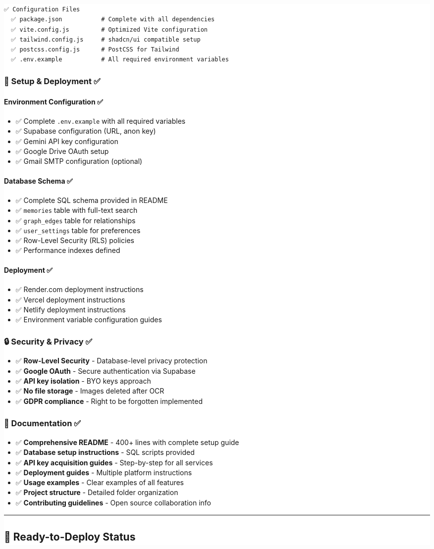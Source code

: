 ```
✅ Configuration Files
  ✅ package.json           # Complete with all dependencies
  ✅ vite.config.js         # Optimized Vite configuration
  ✅ tailwind.config.js     # shadcn/ui compatible setup
  ✅ postcss.config.js      # PostCSS for Tailwind
  ✅ .env.example           # All required environment variables
```

### 🔑 Setup & Deployment ✅

#### Environment Configuration ✅
- ✅ Complete `.env.example` with all required variables
- ✅ Supabase configuration (URL, anon key)
- ✅ Gemini API key configuration  
- ✅ Google Drive OAuth setup
- ✅ Gmail SMTP configuration (optional)

#### Database Schema ✅
- ✅ Complete SQL schema provided in README
- ✅ `memories` table with full-text search
- ✅ `graph_edges` table for relationships
- ✅ `user_settings` table for preferences
- ✅ Row-Level Security (RLS) policies
- ✅ Performance indexes defined

#### Deployment ✅
- ✅ Render.com deployment instructions
- ✅ Vercel deployment instructions  
- ✅ Netlify deployment instructions
- ✅ Environment variable configuration guides

### 🔒 Security & Privacy ✅
- ✅ **Row-Level Security** - Database-level privacy protection
- ✅ **Google OAuth** - Secure authentication via Supabase
- ✅ **API key isolation** - BYO keys approach
- ✅ **No file storage** - Images deleted after OCR
- ✅ **GDPR compliance** - Right to be forgotten implemented

### 📖 Documentation ✅
- ✅ **Comprehensive README** - 400+ lines with complete setup guide
- ✅ **Database setup instructions** - SQL scripts provided
- ✅ **API key acquisition guides** - Step-by-step for all services
- ✅ **Deployment guides** - Multiple platform instructions
- ✅ **Usage examples** - Clear examples of all features
- ✅ **Project structure** - Detailed folder organization
- ✅ **Contributing guidelines** - Open source collaboration info

---

## 🚀 Ready-to-Deploy Status
